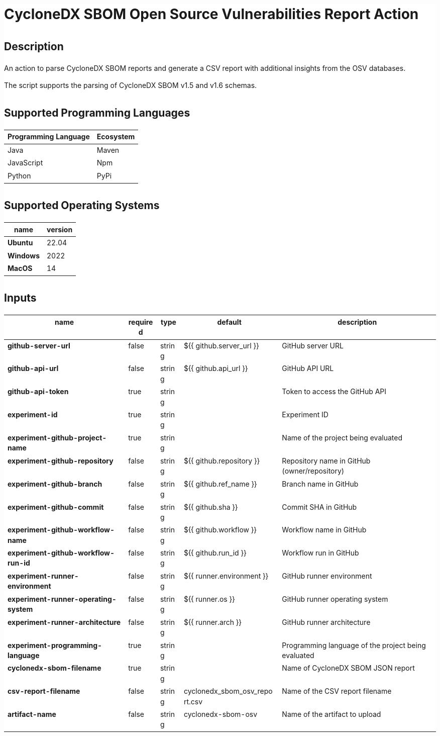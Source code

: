 # CycloneDX SBOM Open Source Vulnerabilities Report Action

## Description

An action to parse CycloneDX SBOM reports and generate a CSV report with additional insights from the OSV databases.

The script supports the parsing of CycloneDX SBOM v1.5 and v1.6 schemas.

## Supported Programming Languages

| Programming Language | Ecosystem |
|----------------------|-----------|
| Java                 | Maven     |
| JavaScript           | Npm       |
| Python               | PyPi      |

## Supported Operating Systems

| name        | version | 
|-------------|---------|
| **Ubuntu**  | 22.04   |
| **Windows** | 2022    |
| **MacOS**   | 14      |

## Inputs

| name                                   | required | type   | default                       | description                                         |
|----------------------------------------|----------|--------|-------------------------------|-----------------------------------------------------|
| **github-server-url**                  | false    | string | ${{ github.server_url }}      | GitHub server URL                                   |
| **github-api-url**                     | false    | string | ${{ github.api_url }}         | GitHub API URL                                      |
| **github-api-token**                   | true     | string |                               | Token to access the GitHub API                      |
| **experiment-id**                      | true     | string |                               | Experiment ID                                       |
| **experiment-github-project-name**     | true     | string |                               | Name of the project being evaluated                 |"
| **experiment-github-repository**       | false    | string | ${{ github.repository }}      | Repository name in GitHub (owner/repository)        |
| **experiment-github-branch**           | false    | string | ${{ github.ref_name }}        | Branch name in GitHub                               |
| **experiment-github-commit**           | false    | string | ${{ github.sha }}             | Commit SHA in GitHub                                |
| **experiment-github-workflow-name**    | false    | string | ${{ github.workflow }}        | Workflow name in GitHub                             |
| **experiment-github-workflow-run-id**  | false    | string | ${{ github.run_id }}          | Workflow run in GitHub                              |
| **experiment-runner-environment**      | false    | string | ${{ runner.environment }}     | GitHub runner environment                           |
| **experiment-runner-operating-system** | false    | string | ${{ runner.os }}              | GitHub runner operating system                      |
| **experiment-runner-architecture**     | false    | string | ${{ runner.arch }}            | GitHub runner architecture                          |
| **experiment-programming-language**    | true     | string |                               | Programming language of the project being evaluated |
| **cyclonedx-sbom-filename**            | true     | string |                               | Name of CycloneDX SBOM JSON report                  |
| **csv-report-filename**                | false    | string | cyclonedx_sbom_osv_report.csv | Name of the CSV report filename                     |
| **artifact-name**                      | false    | string | cyclonedx-sbom-osv            | Name of the artifact to upload                      |
